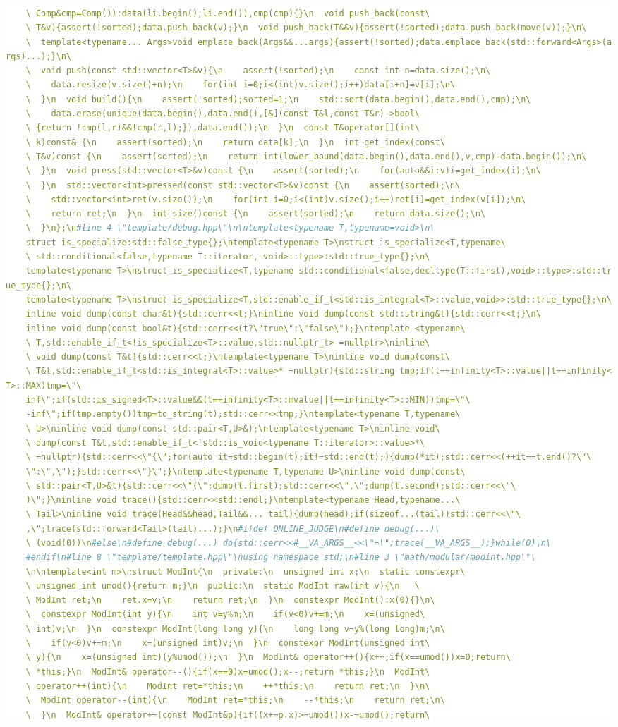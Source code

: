 ```yaml
    \ Comp&cmp=Comp()):data(li.begin(),li.end()),cmp(cmp){}\n  void push_back(const\
    \ T&v){assert(!sorted);data.push_back(v);}\n  void push_back(T&&v){assert(!sorted);data.push_back(move(v));}\n\
    \  template<typename... Args>void emplace_back(Args&&...args){assert(!sorted);data.emplace_back(std::forward<Args>(args)...);}\n\
    \  void push(const std::vector<T>&v){\n    assert(!sorted);\n    const int n=data.size();\n\
    \    data.resize(v.size()+n);\n    for(int i=0;i<(int)v.size();i++)data[i+n]=v[i];\n\
    \  }\n  void build(){\n    assert(!sorted);sorted=1;\n    std::sort(data.begin(),data.end(),cmp);\n\
    \    data.erase(unique(data.begin(),data.end(),[&](const T&l,const T&r)->bool\
    \ {return !cmp(l,r)&&!cmp(r,l);}),data.end());\n  }\n  const T&operator[](int\
    \ k)const& {\n    assert(sorted);\n    return data[k];\n  }\n  int get_index(const\
    \ T&v)const {\n    assert(sorted);\n    return int(lower_bound(data.begin(),data.end(),v,cmp)-data.begin());\n\
    \  }\n  void press(std::vector<T>&v)const {\n    assert(sorted);\n    for(auto&&i:v)i=get_index(i);\n\
    \  }\n  std::vector<int>pressed(const std::vector<T>&v)const {\n    assert(sorted);\n\
    \    std::vector<int>ret(v.size());\n    for(int i=0;i<(int)v.size();i++)ret[i]=get_index(v[i]);\n\
    \    return ret;\n  }\n  int size()const {\n    assert(sorted);\n    return data.size();\n\
    \  }\n};\n#line 4 \"template/debug.hpp\"\n\ntemplate<typename T,typename=void>\n\
    struct is_specialize:std::false_type{};\ntemplate<typename T>\nstruct is_specialize<T,typename\
    \ std::conditional<false,typename T::iterator, void>::type>:std::true_type{};\n\
    template<typename T>\nstruct is_specialize<T,typename std::conditional<false,decltype(T::first),void>::type>:std::true_type{};\n\
    template<typename T>\nstruct is_specialize<T,std::enable_if_t<std::is_integral<T>::value,void>>:std::true_type{};\n\
    inline void dump(const char&t){std::cerr<<t;}\ninline void dump(const std::string&t){std::cerr<<t;}\n\
    inline void dump(const bool&t){std::cerr<<(t?\"true\":\"false\");}\ntemplate <typename\
    \ T,std::enable_if_t<!is_specialize<T>::value,std::nullptr_t> =nullptr>\ninline\
    \ void dump(const T&t){std::cerr<<t;}\ntemplate<typename T>\ninline void dump(const\
    \ T&t,std::enable_if_t<std::is_integral<T>::value>* =nullptr){std::string tmp;if(t==infinity<T>::value||t==infinity<T>::MAX)tmp=\"\
    inf\";if(std::is_signed<T>::value&&(t==infinity<T>::mvalue||t==infinity<T>::MIN))tmp=\"\
    -inf\";if(tmp.empty())tmp=to_string(t);std::cerr<<tmp;}\ntemplate<typename T,typename\
    \ U>\ninline void dump(const std::pair<T,U>&);\ntemplate<typename T>\ninline void\
    \ dump(const T&t,std::enable_if_t<!std::is_void<typename T::iterator>::value>*\
    \ =nullptr){std::cerr<<\"{\";for(auto it=std::begin(t);it!=std::end(t);){dump(*it);std::cerr<<(++it==t.end()?\"\
    \":\",\");}std::cerr<<\"}\";}\ntemplate<typename T,typename U>\ninline void dump(const\
    \ std::pair<T,U>&t){std::cerr<<\"(\";dump(t.first);std::cerr<<\",\";dump(t.second);std::cerr<<\"\
    )\";}\ninline void trace(){std::cerr<<std::endl;}\ntemplate<typename Head,typename...\
    \ Tail>\ninline void trace(Head&&head,Tail&&... tail){dump(head);if(sizeof...(tail))std::cerr<<\"\
    ,\";trace(std::forward<Tail>(tail)...);}\n#ifdef ONLINE_JUDGE\n#define debug(...)\
    \ (void(0))\n#else\n#define debug(...) do{std::cerr<<#__VA_ARGS__<<\"=\";trace(__VA_ARGS__);}while(0)\n\
    #endif\n#line 8 \"template/template.hpp\"\nusing namespace std;\n#line 3 \"math/modular/modint.hpp\"\
    \n\ntemplate<int m>\nstruct ModInt{\n  private:\n  unsigned int x;\n  static constexpr\
    \ unsigned int umod(){return m;}\n  public:\n  static ModInt raw(int v){\n   \
    \ ModInt ret;\n    ret.x=v;\n    return ret;\n  }\n  constexpr ModInt():x(0){}\n\
    \  constexpr ModInt(int y){\n    int v=y%m;\n    if(v<0)v+=m;\n    x=(unsigned\
    \ int)v;\n  }\n  constexpr ModInt(long long y){\n    long long v=y%(long long)m;\n\
    \    if(v<0)v+=m;\n    x=(unsigned int)v;\n  }\n  constexpr ModInt(unsigned int\
    \ y){\n    x=(unsigned int)(y%umod());\n  }\n  ModInt& operator++(){x++;if(x==umod())x=0;return\
    \ *this;}\n  ModInt& operator--(){if(x==0)x=umod();x--;return *this;}\n  ModInt\
    \ operator++(int){\n    ModInt ret=*this;\n    ++*this;\n    return ret;\n  }\n\
    \  ModInt operator--(int){\n    ModInt ret=*this;\n    --*this;\n    return ret;\n\
    \  }\n  ModInt& operator+=(const ModInt&p){if((x+=p.x)>=umod())x-=umod();return\
```